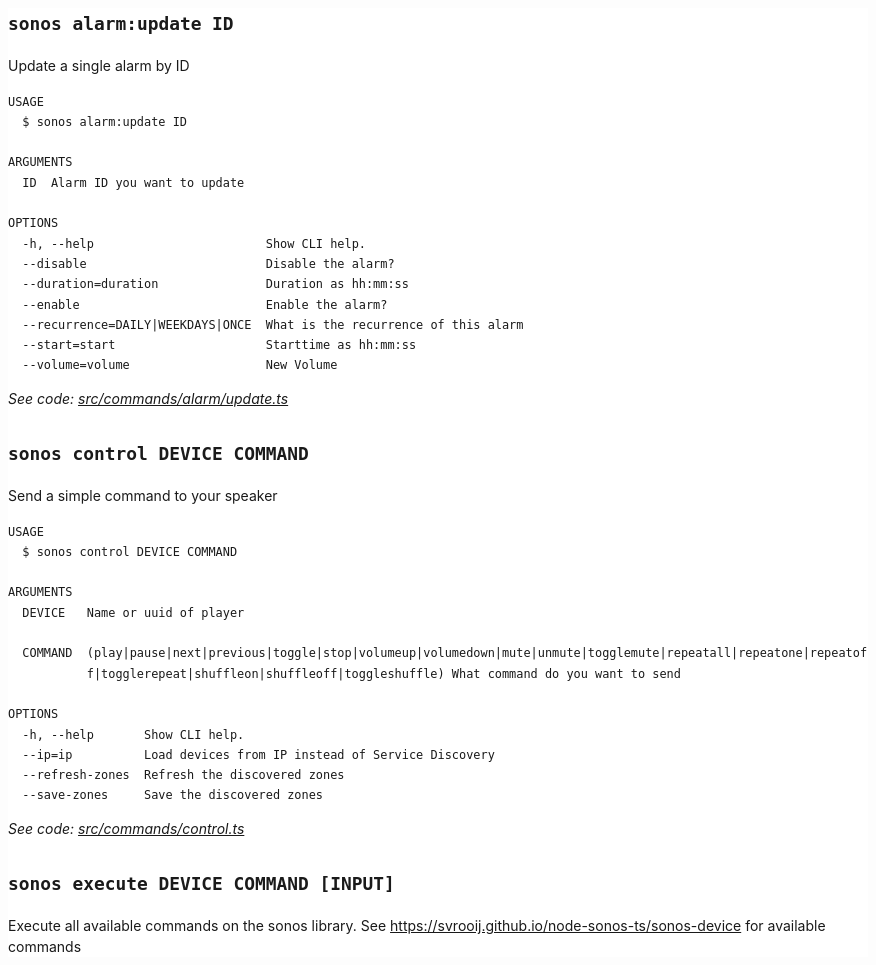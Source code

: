 ## `sonos alarm:update ID`

Update a single alarm by ID

```
USAGE
  $ sonos alarm:update ID

ARGUMENTS
  ID  Alarm ID you want to update

OPTIONS
  -h, --help                        Show CLI help.
  --disable                         Disable the alarm?
  --duration=duration               Duration as hh:mm:ss
  --enable                          Enable the alarm?
  --recurrence=DAILY|WEEKDAYS|ONCE  What is the recurrence of this alarm
  --start=start                     Starttime as hh:mm:ss
  --volume=volume                   New Volume
```

_See code: [src/commands/alarm/update.ts](https://github.com/svrooij/sonos-cli/blob/v0.0.0-development/src/commands/alarm/update.ts)_

## `sonos control DEVICE COMMAND`

Send a simple command to your speaker

```
USAGE
  $ sonos control DEVICE COMMAND

ARGUMENTS
  DEVICE   Name or uuid of player

  COMMAND  (play|pause|next|previous|toggle|stop|volumeup|volumedown|mute|unmute|togglemute|repeatall|repeatone|repeatof
           f|togglerepeat|shuffleon|shuffleoff|toggleshuffle) What command do you want to send

OPTIONS
  -h, --help       Show CLI help.
  --ip=ip          Load devices from IP instead of Service Discovery
  --refresh-zones  Refresh the discovered zones
  --save-zones     Save the discovered zones
```

_See code: [src/commands/control.ts](https://github.com/svrooij/sonos-cli/blob/v0.0.0-development/src/commands/control.ts)_

## `sonos execute DEVICE COMMAND [INPUT]`

Execute all available commands on the sonos library. See https://svrooij.github.io/node-sonos-ts/sonos-device for available commands


[badge_discord]: https://img.shields.io/discord/782374564054564875?style=flat-square
[badge_issues]: https://img.shields.io/github/issues/svrooij/sonos-cli?style=flat-square
[badge_npm]: https://img.shields.io/npm/v/@svrooij/sonos-cli?style=flat-square
[badge_sonos-cli]: https://img.shields.io/badge/sonos-cli-blue?style=flat-square
[badge_sonos-docs]: https://img.shields.io/badge/sonos-api-blue?style=flat-square
[badge_sonos-mqtt]: https://img.shields.io/badge/sonos-mqtt-blue?style=flat-square
[badge_sonos-typescript]: https://img.shields.io/badge/sonos-typescript-blue?style=flat-square
[badge_sponsor]: https://img.shields.io/badge/Sponsor-on%20Github-red?style=flat-square
[link_build]: https://github.com/svrooij/node-sonos-ts/actions
[link_discord]: https://discord.gg/VMtG6Ft36J
[link_issues]: https://github.com/svrooij/sonos-cli/issues
[link_npm]: https://www.npmjs.com/package/@svrooij/sonos-cli
[link_sonos-cli]: https://github.com/svrooij/sonos-cli
[link_sonos-docs]: https://svrooij.io/sonos-api-docs
[link_sonos-mqtt]: https://svrooij.io/sonos2mqtt
[link_sonos-typescript]: https://svrooij.io/node-sonos-ts
[link_sponsor]: https://github.com/sponsors/svrooij